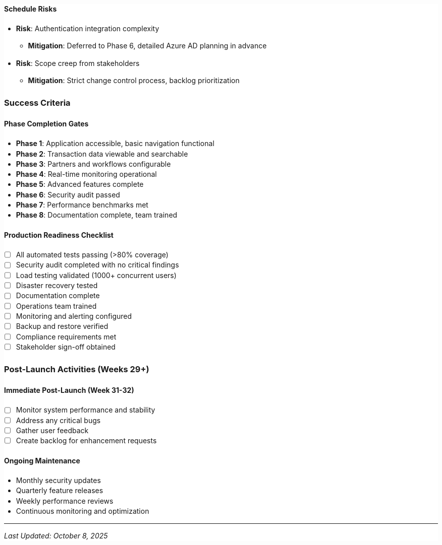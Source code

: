 #### Schedule Risks
- **Risk**: Authentication integration complexity
  - **Mitigation**: Deferred to Phase 6, detailed Azure AD planning in advance
  
- **Risk**: Scope creep from stakeholders
  - **Mitigation**: Strict change control process, backlog prioritization

### Success Criteria

#### Phase Completion Gates
- **Phase 1**: Application accessible, basic navigation functional
- **Phase 2**: Transaction data viewable and searchable
- **Phase 3**: Partners and workflows configurable
- **Phase 4**: Real-time monitoring operational
- **Phase 5**: Advanced features complete
- **Phase 6**: Security audit passed
- **Phase 7**: Performance benchmarks met
- **Phase 8**: Documentation complete, team trained

#### Production Readiness Checklist
- [ ] All automated tests passing (>80% coverage)
- [ ] Security audit completed with no critical findings
- [ ] Load testing validated (1000+ concurrent users)
- [ ] Disaster recovery tested
- [ ] Documentation complete
- [ ] Operations team trained
- [ ] Monitoring and alerting configured
- [ ] Backup and restore verified
- [ ] Compliance requirements met
- [ ] Stakeholder sign-off obtained

### Post-Launch Activities (Weeks 29+)

#### Immediate Post-Launch (Week 31-32)
- [ ] Monitor system performance and stability
- [ ] Address any critical bugs
- [ ] Gather user feedback
- [ ] Create backlog for enhancement requests

#### Ongoing Maintenance
- Monthly security updates
- Quarterly feature releases
- Weekly performance reviews
- Continuous monitoring and optimization

---

*Last Updated: October 8, 2025*
